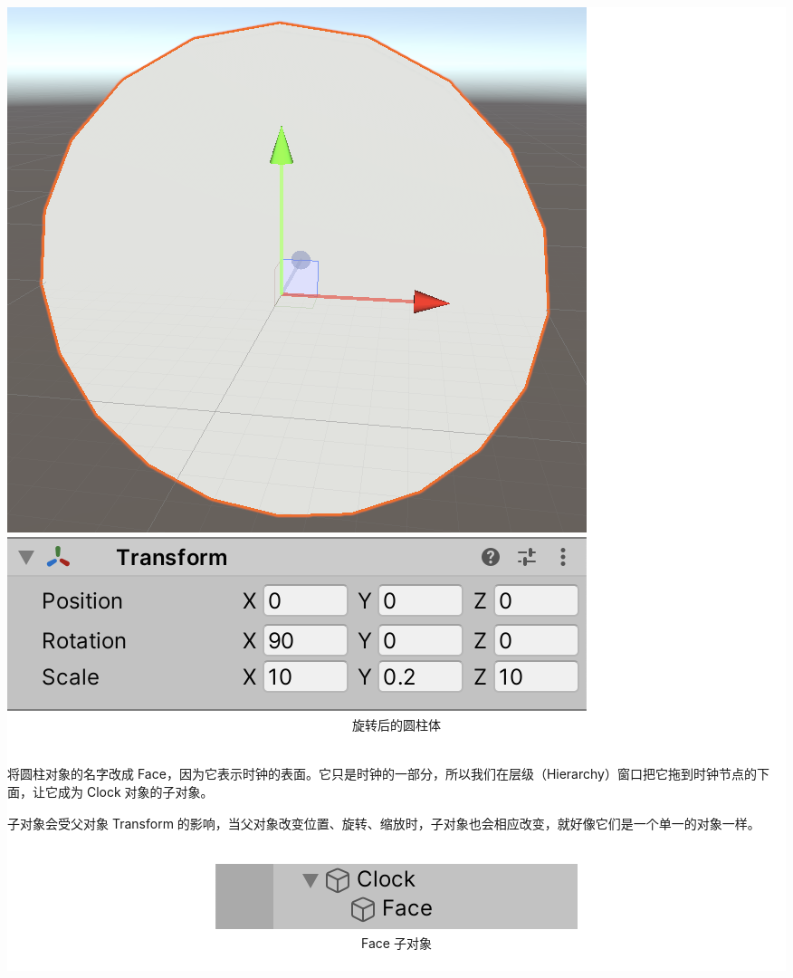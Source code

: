 <img src=".\images\game-objects-and-scripts\cylinder-rotated-scene.png"/>
<img src=".\images\game-objects-and-scripts\cylinder-rotated-inspector.png"/>
</div>
<center>旋转后的圆柱体</center>
<br>

将圆柱对象的名字改成 Face，因为它表示时钟的表面。它只是时钟的一部分，所以我们在层级（Hierarchy）窗口把它拖到时钟节点的下面，让它成为 Clock 对象的子对象。

子对象会受父对象 Transform 的影响，当父对象改变位置、旋转、缩放时，子对象也会相应改变，就好像它们是一个单一的对象一样。

<br>
<div align=center>
<img src=".\images\game-objects-and-scripts\child-object.png"/>
</div>
<center>Face 子对象</center>
<br>
